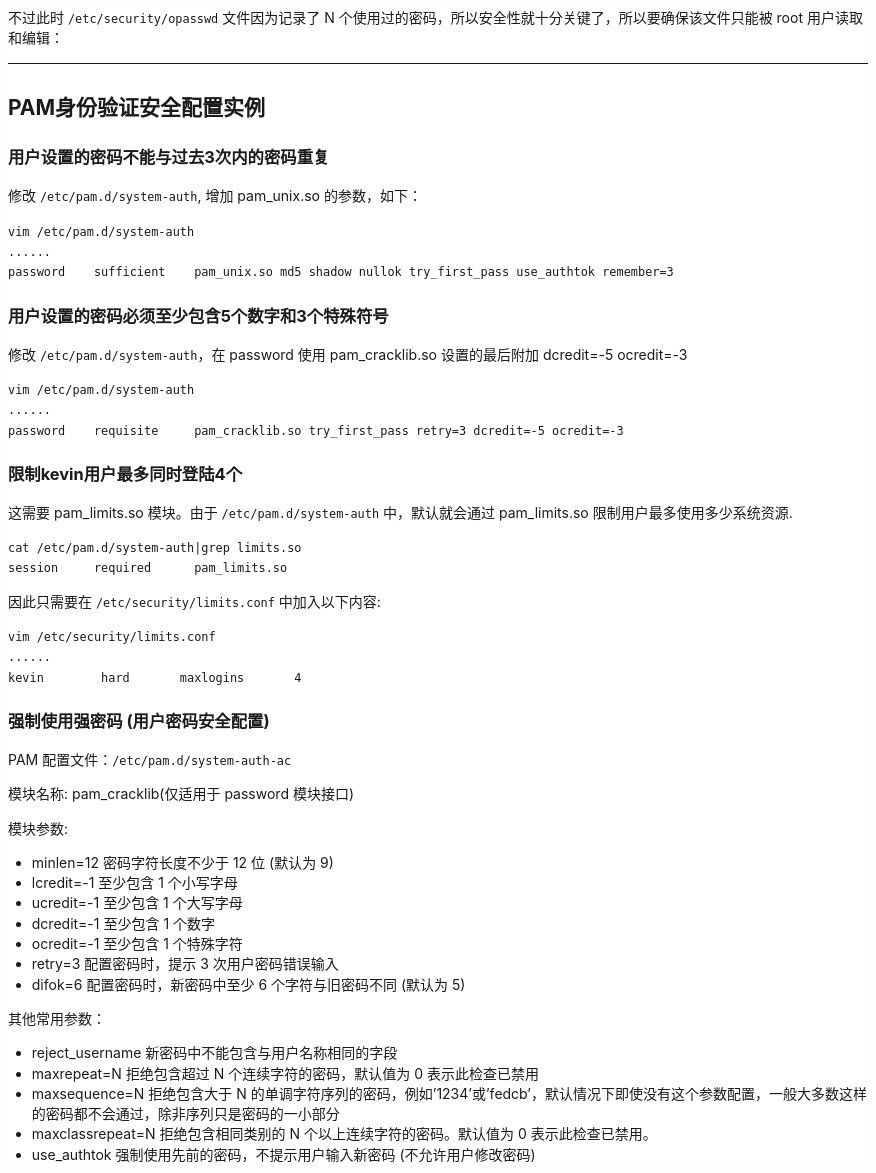 不过此时 `/etc/security/opasswd` 文件因为记录了 N 个使用过的密码，所以安全性就十分关键了，所以要确保该文件只能被 root 用户读取和编辑：

---

## PAM身份验证安全配置实例

### 用户设置的密码不能与过去3次内的密码重复

修改 `/etc/pam.d/system-auth`, 增加 pam_unix.so 的参数，如下：
```
vim /etc/pam.d/system-auth
......
password    sufficient    pam_unix.so md5 shadow nullok try_first_pass use_authtok remember=3
```

### 用户设置的密码必须至少包含5个数字和3个特殊符号

修改 `/etc/pam.d/system-auth`，在 password 使用 pam_cracklib.so 设置的最后附加 dcredit=-5 ocredit=-3
```
vim /etc/pam.d/system-auth
......
password    requisite     pam_cracklib.so try_first_pass retry=3 dcredit=-5 ocredit=-3
```

### 限制kevin用户最多同时登陆4个

这需要 pam_limits.so 模块。由于 `/etc/pam.d/system-auth` 中，默认就会通过 pam_limits.so 限制用户最多使用多少系统资源.
```
cat /etc/pam.d/system-auth|grep limits.so
session     required      pam_limits.so
```

因此只需要在 `/etc/security/limits.conf` 中加入以下内容:
```
vim /etc/security/limits.conf
......
kevin        hard       maxlogins       4
```

### 强制使用强密码 (用户密码安全配置)

PAM 配置文件：`/etc/pam.d/system-auth-ac`

模块名称: pam_cracklib(仅适用于 password 模块接口)

模块参数:
* minlen=12             密码字符长度不少于 12 位 (默认为 9)
* lcredit=-1            至少包含 1 个小写字母
* ucredit=-1            至少包含 1 个大写字母
* dcredit=-1            至少包含 1 个数字
* ocredit=-1            至少包含 1 个特殊字符
* retry=3               配置密码时，提示 3 次用户密码错误输入
* difok=6               配置密码时，新密码中至少 6 个字符与旧密码不同 (默认为 5)

其他常用参数：
* reject_username       新密码中不能包含与用户名称相同的字段
* maxrepeat=N           拒绝包含超过 N 个连续字符的密码，默认值为 0 表示此检查已禁用
* maxsequence=N         拒绝包含大于 N 的单调字符序列的密码，例如’1234’或’fedcb’，默认情况下即使没有这个参数配置，一般大多数这样的密码都不会通过，除非序列只是密码的一小部分
* maxclassrepeat=N      拒绝包含相同类别的 N 个以上连续字符的密码。默认值为 0 表示此检查已禁用。
* use_authtok           强制使用先前的密码，不提示用户输入新密码 (不允许用户修改密码)
